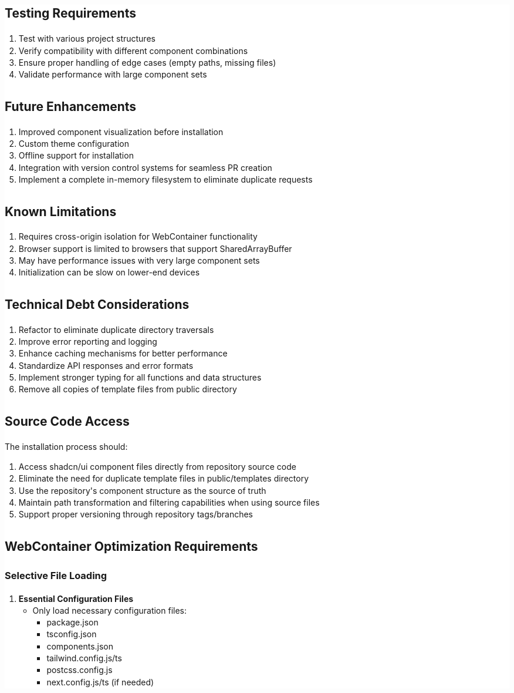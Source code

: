 ## Testing Requirements

1. Test with various project structures
2. Verify compatibility with different component combinations
3. Ensure proper handling of edge cases (empty paths, missing files)
4. Validate performance with large component sets

## Future Enhancements

1. Improved component visualization before installation
2. Custom theme configuration
3. Offline support for installation
4. Integration with version control systems for seamless PR creation
5. Implement a complete in-memory filesystem to eliminate duplicate requests

## Known Limitations

1. Requires cross-origin isolation for WebContainer functionality
2. Browser support is limited to browsers that support SharedArrayBuffer
3. May have performance issues with very large component sets
4. Initialization can be slow on lower-end devices

## Technical Debt Considerations

1. Refactor to eliminate duplicate directory traversals
2. Improve error reporting and logging
3. Enhance caching mechanisms for better performance
4. Standardize API responses and error formats
5. Implement stronger typing for all functions and data structures
6. Remove all copies of template files from public directory

## Source Code Access

The installation process should:

1. Access shadcn/ui component files directly from repository source code
2. Eliminate the need for duplicate template files in public/templates directory
3. Use the repository's component structure as the source of truth
4. Maintain path transformation and filtering capabilities when using source files
5. Support proper versioning through repository tags/branches

## WebContainer Optimization Requirements

### Selective File Loading

1. **Essential Configuration Files**
   - Only load necessary configuration files:
     - package.json
     - tsconfig.json
     - components.json
     - tailwind.config.js/ts
     - postcss.config.js
     - next.config.js/ts (if needed)
